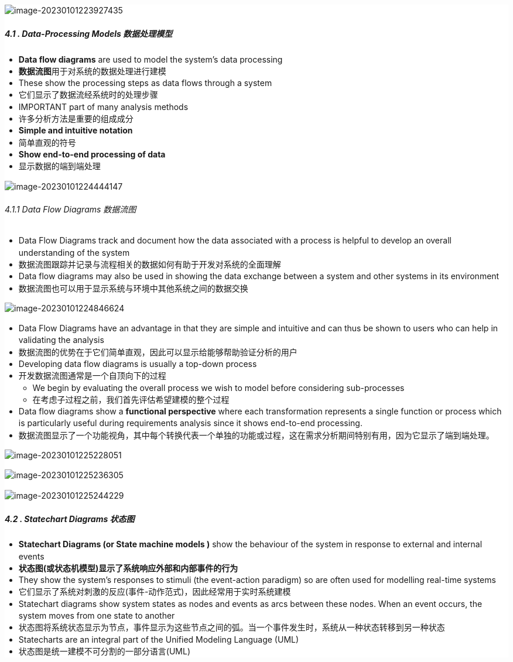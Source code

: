 ![image-20230101223927435](C:\Users\白木-泽\AppData\Roaming\Typora\typora-user-images\image-20230101223927435.png)

##### 4.1 . Data-Processing Models 数据处理模型

* **Data flow diagrams** are used to model the system’s data processing
* **数据流图**用于对系统的数据处理进行建模
* These show the processing steps as data flows through a system
* 它们显示了数据流经系统时的处理步骤
* IMPORTANT part of many analysis methods
* 许多分析方法是重要的组成成分
* **Simple and intuitive notation**
* 简单直观的符号
* **Show end-to-end processing of data**
* 显示数据的端到端处理

![image-20230101224444147](C:\Users\白木-泽\AppData\Roaming\Typora\typora-user-images\image-20230101224444147.png)

###### 4.1.1  Data Flow Diagrams 数据流图

* Data Flow Diagrams track and document how the data associated with a process is helpful to develop an overall understanding of the system
* 数据流图跟踪并记录与流程相关的数据如何有助于开发对系统的全面理解
* Data flow diagrams may also be used in showing the data exchange between a system and other systems in its environment
* 数据流图也可以用于显示系统与环境中其他系统之间的数据交换

![image-20230101224846624](C:\Users\白木-泽\AppData\Roaming\Typora\typora-user-images\image-20230101224846624.png)

* Data Flow Diagrams have an advantage in that they are simple and intuitive and can thus be shown to users who can help in validating the analysis
* 数据流图的优势在于它们简单直观，因此可以显示给能够帮助验证分析的用户
* Developing data flow diagrams is usually a top-down process 
* 开发数据流图通常是一个自顶向下的过程
  * We begin by evaluating the overall process we wish to model before considering sub-processes
  * 在考虑子过程之前，我们首先评估希望建模的整个过程
* Data flow diagrams show a **functional perspective** where each transformation represents a single function or process which is particularly useful during requirements analysis since it shows end-to-end processing.
* 数据流图显示了一个功能视角，其中每个转换代表一个单独的功能或过程，这在需求分析期间特别有用，因为它显示了端到端处理。

![image-20230101225228051](C:\Users\白木-泽\AppData\Roaming\Typora\typora-user-images\image-20230101225228051.png)

![image-20230101225236305](C:\Users\白木-泽\AppData\Roaming\Typora\typora-user-images\image-20230101225236305.png)

![image-20230101225244229](C:\Users\白木-泽\AppData\Roaming\Typora\typora-user-images\image-20230101225244229.png)

##### 4.2 . Statechart Diagrams 状态图

* **Statechart Diagrams (or State machine models )** show the behaviour of the system in response to external and internal events
* **状态图(或状态机模型)显示了系统响应外部和内部事件的行为**
* They show the system’s responses to stimuli (the event-action paradigm) so are often used for modelling real-time systems
* 它们显示了系统对刺激的反应(事件-动作范式)，因此经常用于实时系统建模
* Statechart diagrams show system states as nodes and events as arcs between these nodes. When an event occurs, the system moves from one state to another
* 状态图将系统状态显示为节点，事件显示为这些节点之间的弧。当一个事件发生时，系统从一种状态转移到另一种状态
* Statecharts are an integral part of the Unified Modeling Language (UML)
* 状态图是统一建模不可分割的一部分语言(UML)
